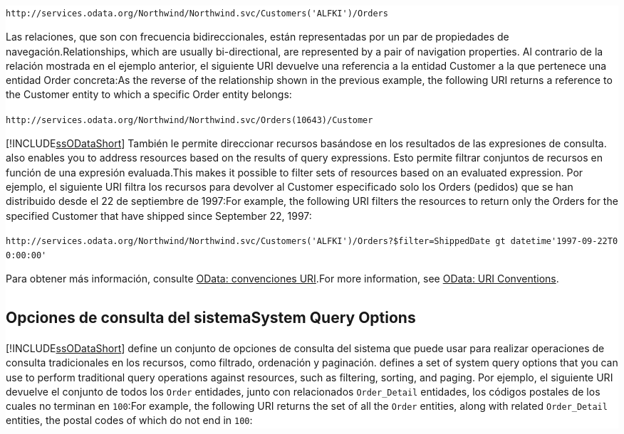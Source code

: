 ```  
http://services.odata.org/Northwind/Northwind.svc/Customers('ALFKI')/Orders  
```  
  
 <span data-ttu-id="2bd67-122">Las relaciones, que son con frecuencia bidireccionales, están representadas por un par de propiedades de navegación.</span><span class="sxs-lookup"><span data-stu-id="2bd67-122">Relationships, which are usually bi-directional, are represented by a pair of navigation properties.</span></span> <span data-ttu-id="2bd67-123">Al contrario de la relación mostrada en el ejemplo anterior, el siguiente URI devuelve una referencia a la entidad Customer a la que pertenece una entidad Order concreta:</span><span class="sxs-lookup"><span data-stu-id="2bd67-123">As the reverse of the relationship shown in the previous example, the following URI returns a reference to the Customer entity to which a specific Order entity belongs:</span></span>  
  
```  
http://services.odata.org/Northwind/Northwind.svc/Orders(10643)/Customer  
```  
  
 [!INCLUDE[ssODataShort](../../../../includes/ssodatashort-md.md)]<span data-ttu-id="2bd67-124"> También le permite direccionar recursos basándose en los resultados de las expresiones de consulta.</span><span class="sxs-lookup"><span data-stu-id="2bd67-124"> also enables you to address resources based on the results of query expressions.</span></span> <span data-ttu-id="2bd67-125">Esto permite filtrar conjuntos de recursos en función de una expresión evaluada.</span><span class="sxs-lookup"><span data-stu-id="2bd67-125">This makes it possible to filter sets of resources based on an evaluated expression.</span></span> <span data-ttu-id="2bd67-126">Por ejemplo, el siguiente URI filtra los recursos para devolver al Customer especificado solo los Orders (pedidos) que se han distribuido desde el 22 de septiembre de 1997:</span><span class="sxs-lookup"><span data-stu-id="2bd67-126">For example, the following URI filters the resources to return only the Orders for the specified Customer that have shipped since September 22, 1997:</span></span>  
  
```  
http://services.odata.org/Northwind/Northwind.svc/Customers('ALFKI')/Orders?$filter=ShippedDate gt datetime'1997-09-22T00:00:00'  
```  
  
 <span data-ttu-id="2bd67-127">Para obtener más información, consulte [OData: convenciones URI](https://go.microsoft.com/fwlink/?LinkId=185564).</span><span class="sxs-lookup"><span data-stu-id="2bd67-127">For more information, see [OData: URI Conventions](https://go.microsoft.com/fwlink/?LinkId=185564).</span></span>  
  
## <a name="system-query-options"></a><span data-ttu-id="2bd67-128">Opciones de consulta del sistema</span><span class="sxs-lookup"><span data-stu-id="2bd67-128">System Query Options</span></span>  
 [!INCLUDE[ssODataShort](../../../../includes/ssodatashort-md.md)]<span data-ttu-id="2bd67-129"> define un conjunto de opciones de consulta del sistema que puede usar para realizar operaciones de consulta tradicionales en los recursos, como filtrado, ordenación y paginación.</span><span class="sxs-lookup"><span data-stu-id="2bd67-129"> defines a set of system query options that you can use to perform traditional query operations against resources, such as filtering, sorting, and paging.</span></span> <span data-ttu-id="2bd67-130">Por ejemplo, el siguiente URI devuelve el conjunto de todos los `Order` entidades, junto con relacionados `Order_Detail` entidades, los códigos postales de los cuales no terminan en `100`:</span><span class="sxs-lookup"><span data-stu-id="2bd67-130">For example, the following URI returns the set of all the `Order` entities, along with related `Order_Detail` entities, the postal codes of which do not end in `100`:</span></span>  
  